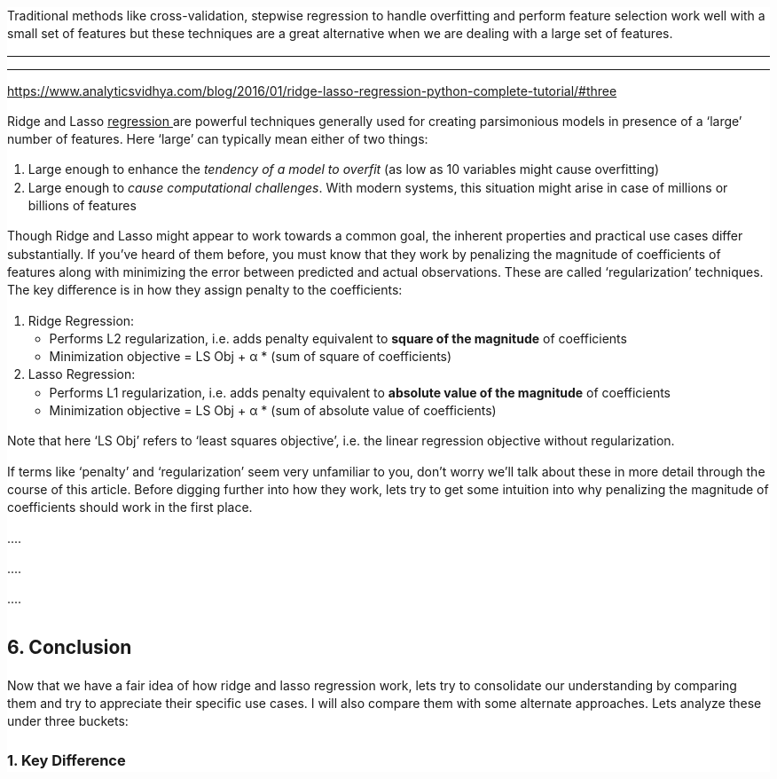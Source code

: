Traditional methods like cross-validation, stepwise regression to handle overfitting and perform feature selection work well with a small set of features but these techniques are a great alternative when we are dealing with a large set of features.

----

----

https://www.analyticsvidhya.com/blog/2016/01/ridge-lasso-regression-python-complete-tutorial/#three

Ridge and Lasso [regression ](https://courses.analyticsvidhya.com/courses/introduction-to-data-science-2?utm_source=blog&utm_medium=RideandLassoRegressionarticle)are powerful techniques generally used for creating parsimonious models in presence of a ‘large’ number of features. Here ‘large’ can typically mean either of two things:

1. Large enough to enhance the *tendency of a model to overfit* (as low as 10 variables might cause overfitting)
2. Large enough to *cause computational challenges*. With modern systems, this situation might arise in case of millions or billions of features

Though Ridge and Lasso might appear to work towards a common goal, the inherent properties and practical use cases differ substantially. If you’ve heard of them before, you must know that they work by penalizing the magnitude of coefficients of features along with minimizing the error between predicted and actual observations. These are called ‘regularization’ techniques. The key difference is in how they assign penalty to the coefficients:

1. Ridge Regression:
   - Performs L2 regularization, i.e. adds penalty equivalent to **square of the magnitude** of coefficients
   - Minimization objective = LS Obj + α * (sum of square of coefficients)
2. Lasso Regression:
   - Performs L1 regularization, i.e. adds penalty equivalent to **absolute value of the magnitude** of coefficients
   - Minimization objective = LS Obj + α * (sum of absolute value of coefficients)

Note that here ‘LS Obj’ refers to ‘least squares objective’, i.e. the linear regression objective without regularization.

If terms like ‘penalty’ and ‘regularization’ seem very unfamiliar to you, don’t worry we’ll talk about these in more detail through the course of this article. Before digging further into how they work, lets try to get some intuition into why penalizing the magnitude of coefficients should work in the first place.

....

....

....

## 6. Conclusion

Now that we have a fair idea of how ridge and lasso regression work, lets try to consolidate our understanding by comparing them and try to appreciate their specific use cases. I will also compare them with some alternate approaches. Lets analyze these under three buckets:

### 1. Key Difference

